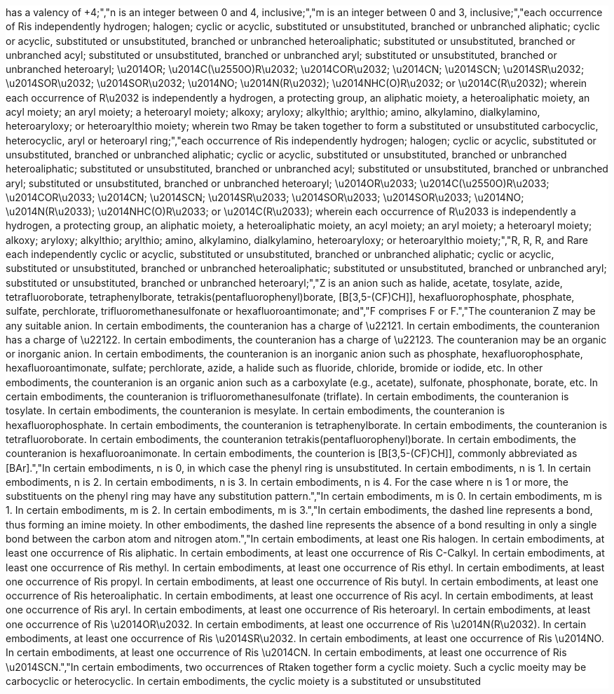 has a valency of +4;","n is an integer between 0 and 4, inclusive;","m is an integer between 0 and 3, inclusive;","each occurrence of Ris independently hydrogen; halogen; cyclic or acyclic, substituted or unsubstituted, branched or unbranched aliphatic; cyclic or acyclic, substituted or unsubstituted, branched or unbranched heteroaliphatic; substituted or unsubstituted, branched or unbranched acyl; substituted or unsubstituted, branched or unbranched aryl; substituted or unsubstituted, branched or unbranched heteroaryl; \u2014OR; \u2014C(\u2550O)R\u2032; \u2014COR\u2032; \u2014CN; \u2014SCN; \u2014SR\u2032; \u2014SOR\u2032; \u2014SOR\u2032; \u2014NO; \u2014N(R\u2032); \u2014NHC(O)R\u2032; or \u2014C(R\u2032); wherein each occurrence of R\u2032 is independently a hydrogen, a protecting group, an aliphatic moiety, a heteroaliphatic moiety, an acyl moiety; an aryl moiety; a heteroaryl moiety; alkoxy; aryloxy; alkylthio; arylthio; amino, alkylamino, dialkylamino, heteroaryloxy; or heteroarylthio moiety; wherein two Rmay be taken together to form a substituted or unsubstituted carbocyclic, heterocyclic, aryl or heteroaryl ring;","each occurrence of Ris independently hydrogen; halogen; cyclic or acyclic, substituted or unsubstituted, branched or unbranched aliphatic; cyclic or acyclic, substituted or unsubstituted, branched or unbranched heteroaliphatic; substituted or unsubstituted, branched or unbranched acyl; substituted or unsubstituted, branched or unbranched aryl; substituted or unsubstituted, branched or unbranched heteroaryl; \u2014OR\u2033; \u2014C(\u2550O)R\u2033; \u2014COR\u2033; \u2014CN; \u2014SCN; \u2014SR\u2033; \u2014SOR\u2033; \u2014SOR\u2033; \u2014NO; \u2014N(R\u2033); \u2014NHC(O)R\u2033; or \u2014C(R\u2033); wherein each occurrence of R\u2033 is independently a hydrogen, a protecting group, an aliphatic moiety, a heteroaliphatic moiety, an acyl moiety; an aryl moiety; a heteroaryl moiety; alkoxy; aryloxy; alkylthio; arylthio; amino, alkylamino, dialkylamino, heteroaryloxy; or heteroarylthio moiety;","R, R, R, and Rare each independently cyclic or acyclic, substituted or unsubstituted, branched or unbranched aliphatic; cyclic or acyclic, substituted or unsubstituted, branched or unbranched heteroaliphatic; substituted or unsubstituted, branched or unbranched aryl; substituted or unsubstituted, branched or unbranched heteroaryl;","Z is an anion such as halide, acetate, tosylate, azide, tetrafluoroborate, tetraphenylborate, tetrakis(pentafluorophenyl)borate, [B[3,5-(CF)CH]], hexafluorophosphate, phosphate, sulfate, perchlorate, trifluoromethanesulfonate or hexafluoroantimonate; and","F comprises F or F.","The counteranion Z may be any suitable anion. In certain embodiments, the counteranion has a charge of \u22121. In certain embodiments, the counteranion has a charge of \u22122. In certain embodiments, the counteranion has a charge of \u22123. The counteranion may be an organic or inorganic anion. In certain embodiments, the counteranion is an inorganic anion such as phosphate, hexafluorophosphate, hexafluoroantimonate, sulfate; perchlorate, azide, a halide such as fluoride, chloride, bromide or iodide, etc. In other embodiments, the counteranion is an organic anion such as a carboxylate (e.g., acetate), sulfonate, phosphonate, borate, etc. In certain embodiments, the counteranion is trifluoromethanesulfonate (triflate). In certain embodiments, the counteranion is tosylate. In certain embodiments, the counteranion is mesylate. In certain embodiments, the counteranion is hexafluorophosphate. In certain embodiments, the counteranion is tetraphenylborate. In certain embodiments, the counteranion is tetrafluoroborate. In certain embodiments, the counteranion tetrakis(pentafluorophenyl)borate. In certain embodiments, the counteranion is hexafluoroanimonate. In certain embodiments, the counterion is [B[3,5-(CF)CH]], commonly abbreviated as [BAr].","In certain embodiments, n is 0, in which case the phenyl ring is unsubstituted. In certain embodiments, n is 1. In certain embodiments, n is 2. In certain embodiments, n is 3. In certain embodiments, n is 4. For the case where n is 1 or more, the substituents on the phenyl ring may have any substitution pattern.","In certain embodiments, m is 0. In certain embodiments, m is 1. In certain embodiments, m is 2. In certain embodiments, m is 3.","In certain embodiments, the dashed line represents a bond, thus forming an imine moiety. In other embodiments, the dashed line represents the absence of a bond resulting in only a single bond between the carbon atom and nitrogen atom.","In certain embodiments, at least one Ris halogen. In certain embodiments, at least one occurrence of Ris aliphatic. In certain embodiments, at least one occurrence of Ris C-Calkyl. In certain embodiments, at least one occurrence of Ris methyl. In certain embodiments, at least one occurrence of Ris ethyl. In certain embodiments, at least one occurrence of Ris propyl. In certain embodiments, at least one occurrence of Ris butyl. In certain embodiments, at least one occurrence of Ris heteroaliphatic. In certain embodiments, at least one occurrence of Ris acyl. In certain embodiments, at least one occurrence of Ris aryl. In certain embodiments, at least one occurrence of Ris heteroaryl. In certain embodiments, at least one occurrence of Ris \u2014OR\u2032. In certain embodiments, at least one occurrence of Ris \u2014N(R\u2032). In certain embodiments, at least one occurrence of Ris \u2014SR\u2032. In certain embodiments, at least one occurrence of Ris \u2014NO. In certain embodiments, at least one occurrence of Ris \u2014CN. In certain embodiments, at least one occurrence of Ris \u2014SCN.","In certain embodiments, two occurrences of Rtaken together form a cyclic moiety. Such a cyclic moeity may be carbocyclic or heterocyclic. In certain embodiments, the cyclic moiety is a substituted or unsubstituted